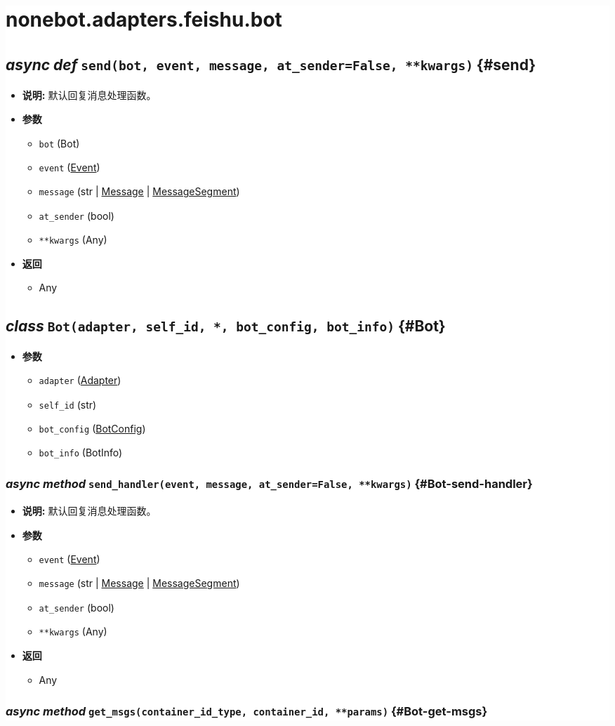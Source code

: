 # nonebot.adapters.feishu.bot

## _async def_ `send(bot, event, message, at_sender=False, **kwargs)` {#send}

- **说明:** 默认回复消息处理函数。

- **参数**

  - `bot` (Bot)

  - `event` ([Event](event.md#Event))

  - `message` (str | [Message](message.md#Message) | [MessageSegment](message.md#MessageSegment))

  - `at_sender` (bool)

  - `**kwargs` (Any)

- **返回**

  - Any

## _class_ `Bot(adapter, self_id, *, bot_config, bot_info)` {#Bot}

- **参数**

  - `adapter` ([Adapter](adapter.md#Adapter))

  - `self_id` (str)

  - `bot_config` ([BotConfig](config.md#BotConfig))

  - `bot_info` (BotInfo)

### _async method_ `send_handler(event, message, at_sender=False, **kwargs)` {#Bot-send-handler}

- **说明:** 默认回复消息处理函数。

- **参数**

  - `event` ([Event](event.md#Event))

  - `message` (str | [Message](message.md#Message) | [MessageSegment](message.md#MessageSegment))

  - `at_sender` (bool)

  - `**kwargs` (Any)

- **返回**

  - Any

### _async method_ `get_msgs(container_id_type, container_id, **params)` {#Bot-get-msgs}
